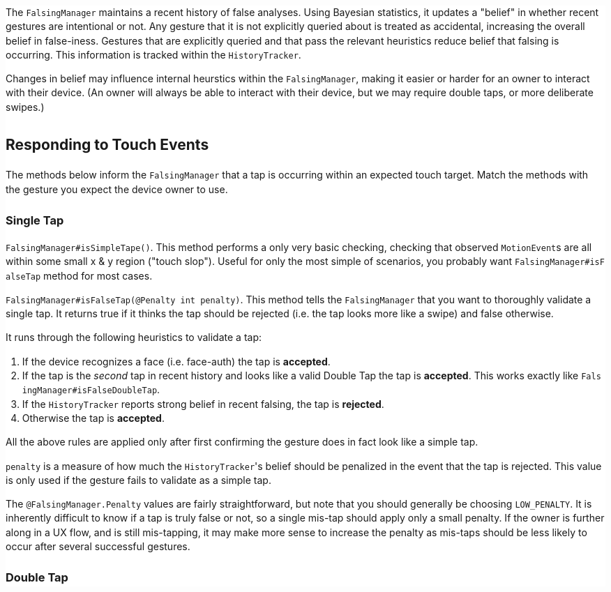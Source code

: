 The `FalsingManager` maintains a recent history of false analyses. Using
Bayesian statistics, it updates a "belief" in  whether recent
gestures are intentional or not. Any gesture that it is not explicitly queried about is treated as
accidental, increasing the overall belief in
false-iness. Gestures that are explicitly queried and that pass the relevant heuristics
reduce belief that falsing is occurring. This information is tracked within the `HistoryTracker`.

Changes in belief may influence internal heurstics within the `FalsingManager`,
making it easier or harder for an owner to interact with their device. (An owner
will always be able to interact with their device, but we may require double
taps, or more deliberate swipes.)

## Responding to Touch Events

The methods below inform the `FalsingManager` that a tap is occurring within an expected touch 
target. Match the methods with the gesture you expect the device owner to use.

### Single Tap

`FalsingManager#isSimpleTape()`. This method
performs a only very basic checking, checking that observed `MotionEvent`s are
all within some small x & y region ("touch slop"). Useful for only the most simple of scenarios,
you probably want `FalsingManager#isFalseTap` method for most cases.

`FalsingManager#isFalseTap(@Penalty int penalty)`. This
method tells the `FalsingManager` that you want to thoroughly validate a single tap. It
returns true if it thinks the tap should be rejected (i.e. the tap looks more
like a swipe) and false otherwise.

It runs through the following heuristics to validate a tap:

1.  If the device recognizes a face (i.e. face-auth) the tap is **accepted**.
2.  If the tap is the _second_ tap in recent history and looks like a valid Double Tap
    the tap is **accepted**. This works exactly like `FalsingManager#isFalseDoubleTap`.
3.  If the `HistoryTracker` reports strong belief in recent falsing, the tap is
    **rejected**.
4.  Otherwise the tap is **accepted**.

All the above rules are applied only after first confirming the gesture does
in fact look like a simple tap.

`penalty` is a measure of how much the `HistoryTracker`'s belief should be
penalized in the event that the tap is rejected. This value is only used if
the gesture fails to validate as a simple tap.

The `@FalsingManager.Penalty` values are fairly straightforward, but note that you
should generally be choosing `LOW_PENALTY`. It is inherently difficult to know if a
tap is truly false or not, so a single mis-tap should apply only a small penalty.
If the owner is further along in a UX flow, and is still mis-tapping, it may make more
sense to increase the penalty as mis-taps should be less likely to occur after
several successful gestures.

### Double Tap
